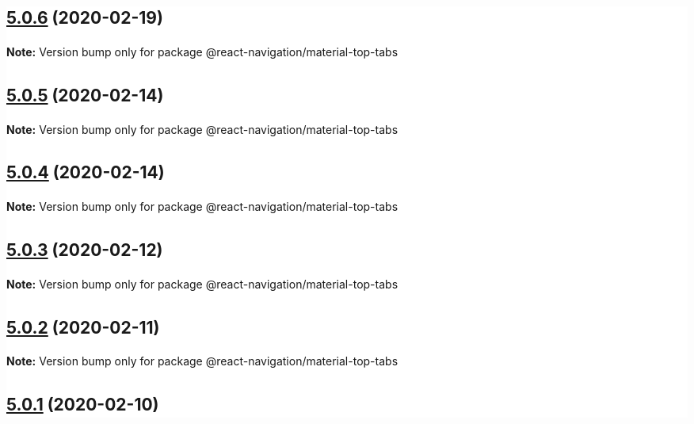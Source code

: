 



## [5.0.6](https://github.com/react-navigation/react-navigation/tree/main/packages/material-top-tabs/compare/@react-navigation/material-top-tabs@5.0.5...@react-navigation/material-top-tabs@5.0.6) (2020-02-19)

**Note:** Version bump only for package @react-navigation/material-top-tabs





## [5.0.5](https://github.com/react-navigation/react-navigation/tree/main/packages/material-top-tabs/compare/@react-navigation/material-top-tabs@5.0.4...@react-navigation/material-top-tabs@5.0.5) (2020-02-14)

**Note:** Version bump only for package @react-navigation/material-top-tabs





## [5.0.4](https://github.com/react-navigation/react-navigation/tree/main/packages/material-top-tabs/compare/@react-navigation/material-top-tabs@5.0.3...@react-navigation/material-top-tabs@5.0.4) (2020-02-14)

**Note:** Version bump only for package @react-navigation/material-top-tabs





## [5.0.3](https://github.com/react-navigation/react-navigation/tree/main/packages/material-top-tabs/compare/@react-navigation/material-top-tabs@5.0.2...@react-navigation/material-top-tabs@5.0.3) (2020-02-12)

**Note:** Version bump only for package @react-navigation/material-top-tabs





## [5.0.2](https://github.com/react-navigation/react-navigation/tree/main/packages/material-top-tabs/compare/@react-navigation/material-top-tabs@5.0.1...@react-navigation/material-top-tabs@5.0.2) (2020-02-11)

**Note:** Version bump only for package @react-navigation/material-top-tabs





## [5.0.1](https://github.com/react-navigation/react-navigation/tree/main/packages/material-top-tabs/compare/@react-navigation/material-top-tabs@5.0.0-alpha.41...@react-navigation/material-top-tabs@5.0.1) (2020-02-10)
